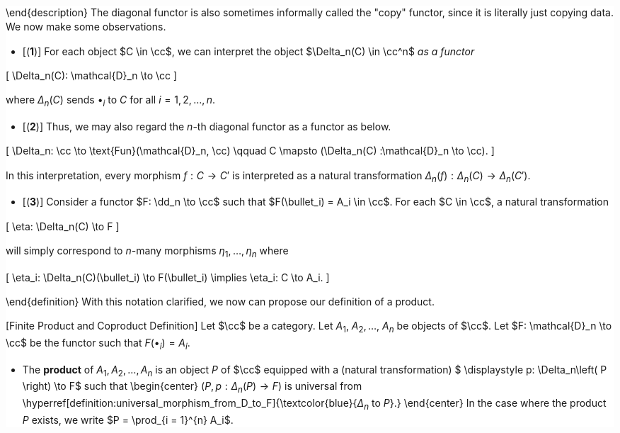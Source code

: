 \end{description}
</span>
The diagonal  functor is also sometimes informally called the 
"copy" functor, since it is literally just copying data. We now 
make some observations. 


* [(**1**)] For each object $C \in \cc$, 
we can interpret the object $\Delta_n(C) \in \cc^n$ 
*as a functor*

\[
\Delta_n(C): \mathcal{D}_n \to \cc
\]

where $\Delta_n(C)$ sends $\bullet_i$ to  $C$ for all $i= 1, 2, \dots, n$.



* [(**2**)] Thus, we may also regard the $n$-th diagonal functor as a functor as below.

\[
\Delta_n: \cc \to \text{Fun}(\mathcal{D}_n, \cc) \qquad C \mapsto (\Delta_n(C) :\mathcal{D}_n \to \cc).
\]

In this interpretation, every morphism $f:C \to C'$ is interpreted as a natural 
transformation $\Delta_n(f): \Delta_n(C) \to \Delta_n(C')$. 



* [(**3**)] Consider a functor $F: \dd_n \to \cc$ such that $F(\bullet_i) = A_i \in \cc$. 
For each $C \in \cc$, a natural transformation 

\[
\eta: \Delta_n(C) \to F
\]

will simply correspond to $n$-many morphisms $\eta_1, \dots, 
\eta_n$ where

\[
\eta_i: \Delta_n(C)(\bullet_i) \to  F(\bullet_i) 
\implies 
\eta_i: C \to A_i.
\]




\end{definition}
With this notation clarified, we now can propose  our  definition of a  product. 


<span style="display:block" class="definition">[Finite Product and Coproduct Definition]
Let $\cc$ be a category. Let $A_1$, $A_2, \dots$, $A_n$ be objects of $\cc$. Let 
$F: \mathcal{D}_n \to \cc$ be the functor such that $F(\bullet_i) = A_i$.


*  The **product** of $A_1, A_2, \dots, A_n$ 
is an object $P$ of $\cc$ equipped with
a (natural transformation) $ \displaystyle p: \Delta_n\left( P \right) \to F$ 
such that 
\begin{center}
$\displaystyle \left( P, p: \Delta_n\left( P \right) \to F \right)$
is universal from 
\hyperref[definition:universal_morphism_from_D_to_F]{\textcolor{blue}{$\Delta_n$ to $P$}.}
\end{center}        In the case where the product $P$ exists, we write $P = \prod_{i = 1}^{n} A_i$. 
